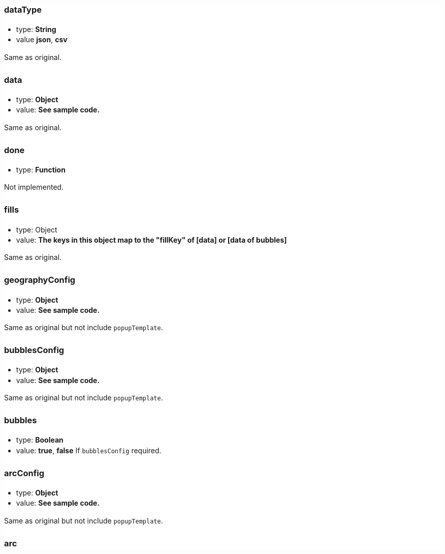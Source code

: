 ### dataType

* type: __String__
* value __json__, __csv__

Same as original.

### data

* type: __Object__
* value: __See sample code.__

Same as original.

### done

* type: __Function__

Not implemented.

### fills

* type: Object
* value: __The keys in this object map to the "fillKey" of [data] or [data of bubbles]__

Same as original.

### geographyConfig

* type: __Object__
* value: __See sample code.__

Same as original but not include `popupTemplate`.

### bubblesConfig

* type: __Object__
* value: __See sample code.__

Same as original but not include `popupTemplate`.

### bubbles

* type: __Boolean__
* value: __true__, __false__
If `bubblesConfig` required.

### arcConfig

* type: __Object__
* value: __See sample code.__

Same as original but not include `popupTemplate`.

### arc
